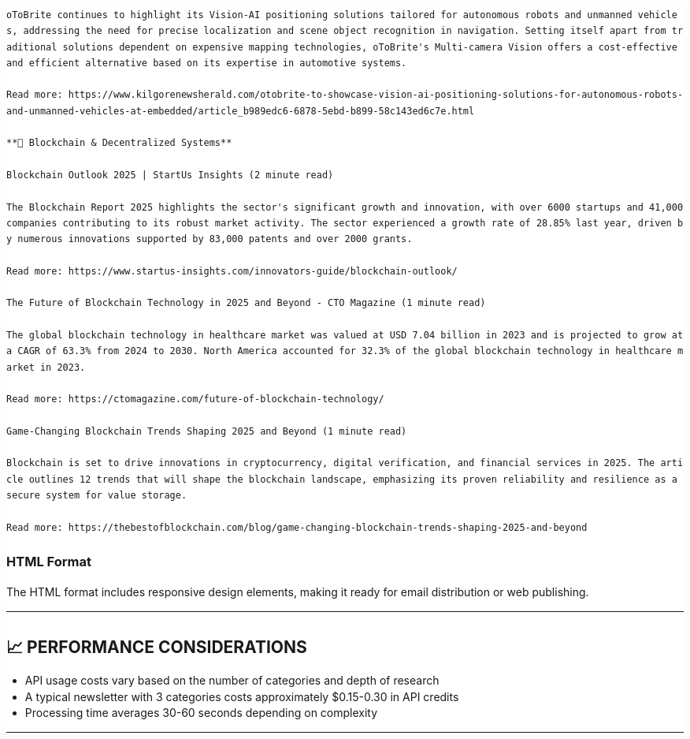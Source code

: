 ```markdown
oToBrite continues to highlight its Vision-AI positioning solutions tailored for autonomous robots and unmanned vehicles, addressing the need for precise localization and scene object recognition in navigation. Setting itself apart from traditional solutions dependent on expensive mapping technologies, oToBrite's Multi-camera Vision offers a cost-effective and efficient alternative based on its expertise in automotive systems.

Read more: https://www.kilgorenewsherald.com/otobrite-to-showcase-vision-ai-positioning-solutions-for-autonomous-robots-and-unmanned-vehicles-at-embedded/article_b989edc6-6878-5ebd-b899-58c143ed6c7e.html

**🔗 Blockchain & Decentralized Systems**

Blockchain Outlook 2025 | StartUs Insights (2 minute read)

The Blockchain Report 2025 highlights the sector's significant growth and innovation, with over 6000 startups and 41,000 companies contributing to its robust market activity. The sector experienced a growth rate of 28.85% last year, driven by numerous innovations supported by 83,000 patents and over 2000 grants.

Read more: https://www.startus-insights.com/innovators-guide/blockchain-outlook/

The Future of Blockchain Technology in 2025 and Beyond - CTO Magazine (1 minute read)

The global blockchain technology in healthcare market was valued at USD 7.04 billion in 2023 and is projected to grow at a CAGR of 63.3% from 2024 to 2030. North America accounted for 32.3% of the global blockchain technology in healthcare market in 2023.

Read more: https://ctomagazine.com/future-of-blockchain-technology/

Game-Changing Blockchain Trends Shaping 2025 and Beyond (1 minute read)

Blockchain is set to drive innovations in cryptocurrency, digital verification, and financial services in 2025. The article outlines 12 trends that will shape the blockchain landscape, emphasizing its proven reliability and resilience as a secure system for value storage.

Read more: https://thebestofblockchain.com/blog/game-changing-blockchain-trends-shaping-2025-and-beyond
```

### HTML Format

The HTML format includes responsive design elements, making it ready for email distribution or web publishing.

---

## 📈 PERFORMANCE CONSIDERATIONS

- API usage costs vary based on the number of categories and depth of research
- A typical newsletter with 3 categories costs approximately $0.15-0.30 in API credits
- Processing time averages 30-60 seconds depending on complexity

---
